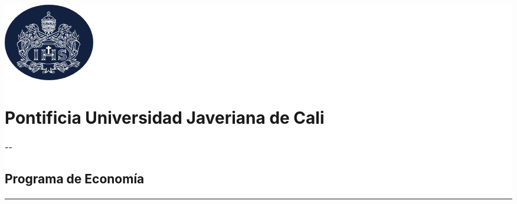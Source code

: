 <img style="border-radius: 60%;" src="img/jave.jpg"
width="150px"
/>

# Pontificia Universidad Javeriana de Cali

--

## Programa de Economía
---



